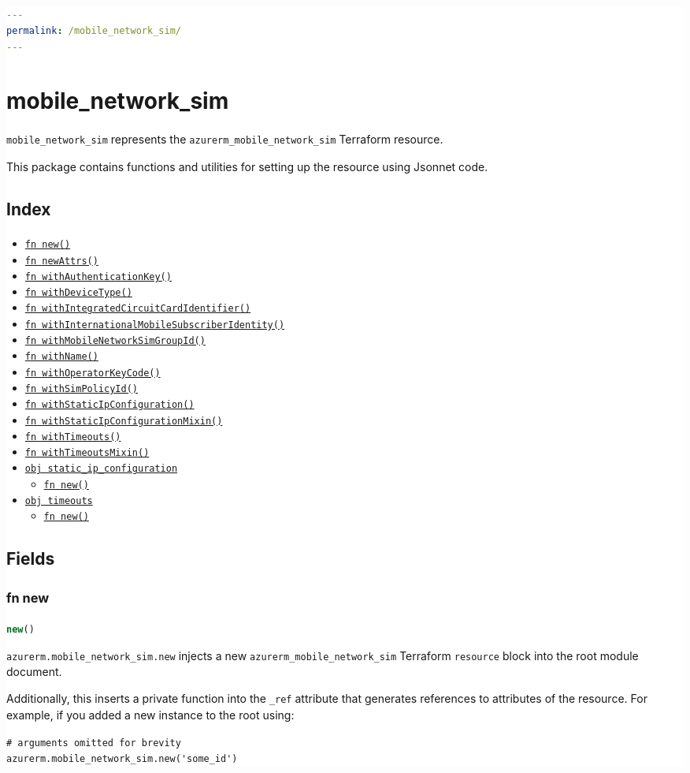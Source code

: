 ```yaml
---
permalink: /mobile_network_sim/
---
```


# mobile_network_sim

`mobile_network_sim` represents the `azurerm_mobile_network_sim` Terraform resource.



This package contains functions and utilities for setting up the resource using Jsonnet code.


## Index

* [`fn new()`](#fn-new)
* [`fn newAttrs()`](#fn-newattrs)
* [`fn withAuthenticationKey()`](#fn-withauthenticationkey)
* [`fn withDeviceType()`](#fn-withdevicetype)
* [`fn withIntegratedCircuitCardIdentifier()`](#fn-withintegratedcircuitcardidentifier)
* [`fn withInternationalMobileSubscriberIdentity()`](#fn-withinternationalmobilesubscriberidentity)
* [`fn withMobileNetworkSimGroupId()`](#fn-withmobilenetworksimgroupid)
* [`fn withName()`](#fn-withname)
* [`fn withOperatorKeyCode()`](#fn-withoperatorkeycode)
* [`fn withSimPolicyId()`](#fn-withsimpolicyid)
* [`fn withStaticIpConfiguration()`](#fn-withstaticipconfiguration)
* [`fn withStaticIpConfigurationMixin()`](#fn-withstaticipconfigurationmixin)
* [`fn withTimeouts()`](#fn-withtimeouts)
* [`fn withTimeoutsMixin()`](#fn-withtimeoutsmixin)
* [`obj static_ip_configuration`](#obj-static_ip_configuration)
  * [`fn new()`](#fn-static_ip_configurationnew)
* [`obj timeouts`](#obj-timeouts)
  * [`fn new()`](#fn-timeoutsnew)

## Fields

### fn new

```ts
new()
```


`azurerm.mobile_network_sim.new` injects a new `azurerm_mobile_network_sim` Terraform `resource`
block into the root module document.

Additionally, this inserts a private function into the `_ref` attribute that generates references to attributes of the
resource. For example, if you added a new instance to the root using:

    # arguments omitted for brevity
    azurerm.mobile_network_sim.new('some_id')
